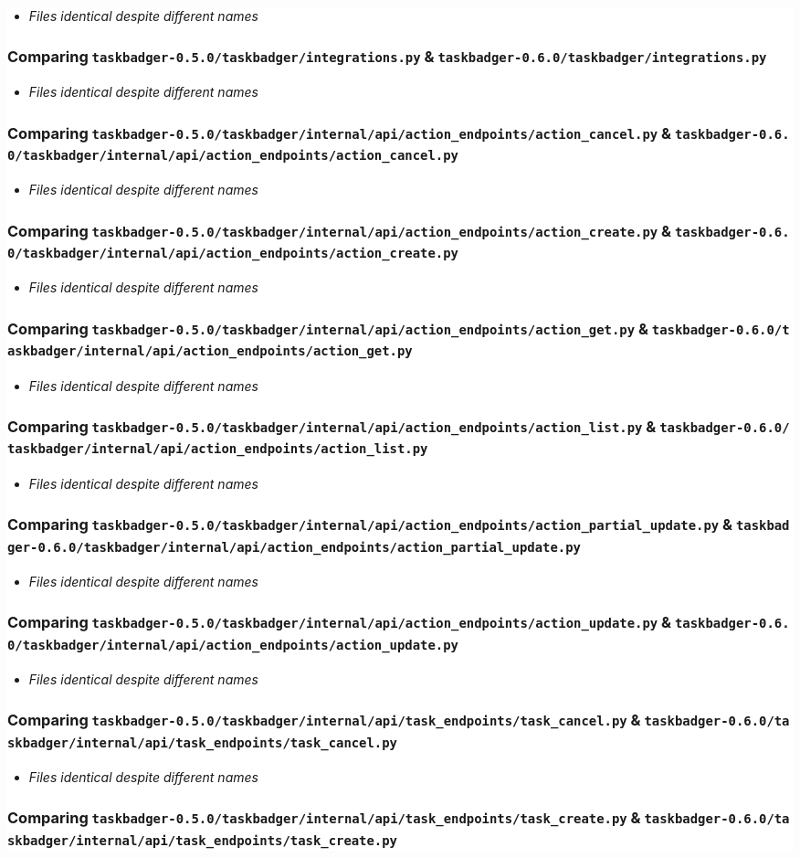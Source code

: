  * *Files identical despite different names*

### Comparing `taskbadger-0.5.0/taskbadger/integrations.py` & `taskbadger-0.6.0/taskbadger/integrations.py`

 * *Files identical despite different names*

### Comparing `taskbadger-0.5.0/taskbadger/internal/api/action_endpoints/action_cancel.py` & `taskbadger-0.6.0/taskbadger/internal/api/action_endpoints/action_cancel.py`

 * *Files identical despite different names*

### Comparing `taskbadger-0.5.0/taskbadger/internal/api/action_endpoints/action_create.py` & `taskbadger-0.6.0/taskbadger/internal/api/action_endpoints/action_create.py`

 * *Files identical despite different names*

### Comparing `taskbadger-0.5.0/taskbadger/internal/api/action_endpoints/action_get.py` & `taskbadger-0.6.0/taskbadger/internal/api/action_endpoints/action_get.py`

 * *Files identical despite different names*

### Comparing `taskbadger-0.5.0/taskbadger/internal/api/action_endpoints/action_list.py` & `taskbadger-0.6.0/taskbadger/internal/api/action_endpoints/action_list.py`

 * *Files identical despite different names*

### Comparing `taskbadger-0.5.0/taskbadger/internal/api/action_endpoints/action_partial_update.py` & `taskbadger-0.6.0/taskbadger/internal/api/action_endpoints/action_partial_update.py`

 * *Files identical despite different names*

### Comparing `taskbadger-0.5.0/taskbadger/internal/api/action_endpoints/action_update.py` & `taskbadger-0.6.0/taskbadger/internal/api/action_endpoints/action_update.py`

 * *Files identical despite different names*

### Comparing `taskbadger-0.5.0/taskbadger/internal/api/task_endpoints/task_cancel.py` & `taskbadger-0.6.0/taskbadger/internal/api/task_endpoints/task_cancel.py`

 * *Files identical despite different names*

### Comparing `taskbadger-0.5.0/taskbadger/internal/api/task_endpoints/task_create.py` & `taskbadger-0.6.0/taskbadger/internal/api/task_endpoints/task_create.py`
